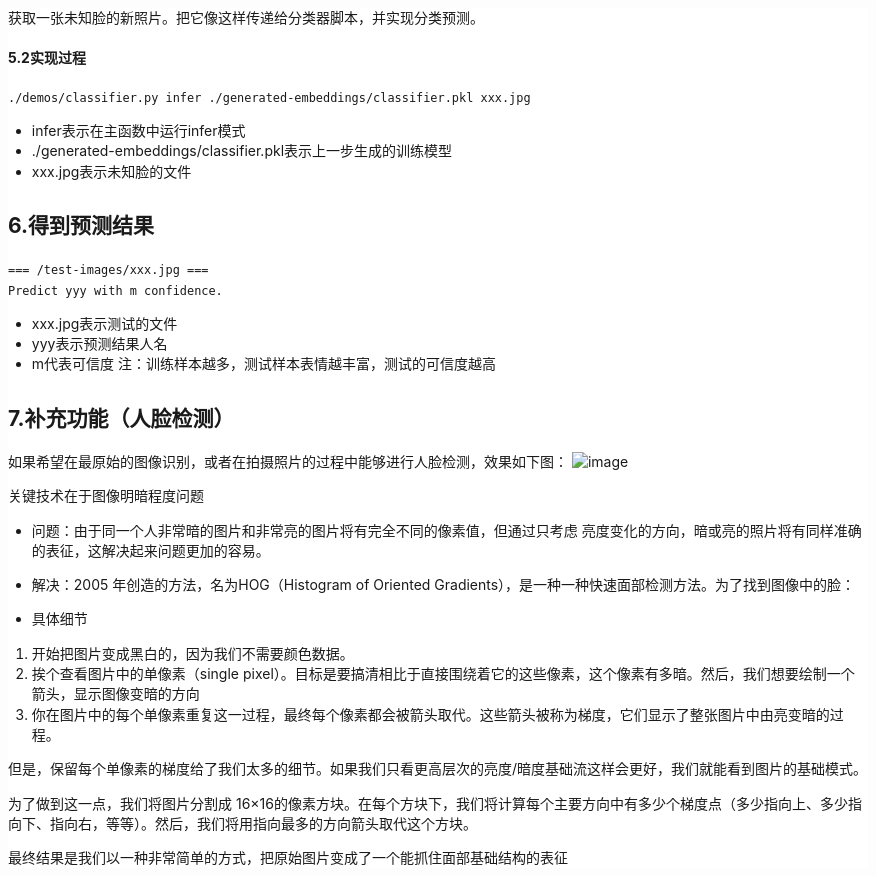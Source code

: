 获取一张未知脸的新照片。把它像这样传递给分类器脚本，并实现分类预测。
#### 5.2实现过程
```
./demos/classifier.py infer ./generated-embeddings/classifier.pkl xxx.jpg
```
- infer表示在主函数中运行infer模式
- ./generated-embeddings/classifier.pkl表示上一步生成的训练模型
- xxx.jpg表示未知脸的文件


## 6.得到预测结果

```
=== /test-images/xxx.jpg ===
Predict yyy with m confidence.
```

- xxx.jpg表示测试的文件
- yyy表示预测结果人名
- m代表可信度
注：训练样本越多，测试样本表情越丰富，测试的可信度越高

## 7.补充功能（人脸检测）
如果希望在最原始的图像识别，或者在拍摄照片的过程中能够进行人脸检测，效果如下图：
![image](http://img.blog.csdn.net/20160726105951312)

关键技术在于图像明暗程度问题
- 问题：由于同一个人非常暗的图片和非常亮的图片将有完全不同的像素值，但通过只考虑 亮度变化的方向，暗或亮的照片将有同样准确的表征，这解决起来问题更加的容易。

- 解决：2005 年创造的方法，名为HOG（Histogram of Oriented Gradients），是一种一种快速面部检测方法。为了找到图像中的脸：

- 具体细节
1. 开始把图片变成黑白的，因为我们不需要颜色数据。
2. 挨个查看图片中的单像素（single pixel）。目标是要搞清相比于直接围绕着它的这些像素，这个像素有多暗。然后，我们想要绘制一个箭头，显示图像变暗的方向
3. 你在图片中的每个单像素重复这一过程，最终每个像素都会被箭头取代。这些箭头被称为梯度，它们显示了整张图片中由亮变暗的过程。
   
但是，保留每个单像素的梯度给了我们太多的细节。如果我们只看更高层次的亮度/暗度基础流这样会更好，我们就能看到图片的基础模式。

为了做到这一点，我们将图片分割成 16×16的像素方块。在每个方块下，我们将计算每个主要方向中有多少个梯度点（多少指向上、多少指向下、指向右，等等）。然后，我们将用指向最多的方向箭头取代这个方块。

最终结果是我们以一种非常简单的方式，把原始图片变成了一个能抓住面部基础结构的表征